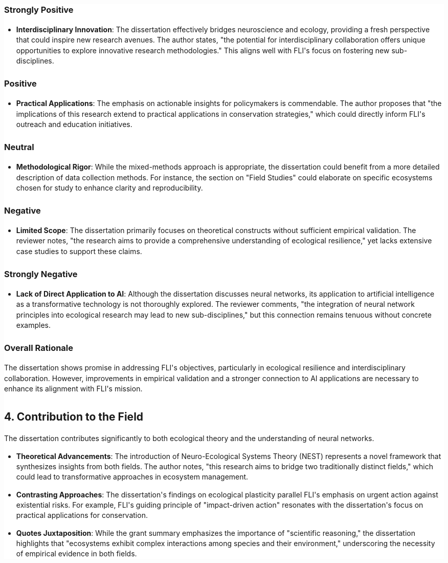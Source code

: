 ### Strongly Positive
- **Interdisciplinary Innovation**: The dissertation effectively bridges neuroscience and ecology, providing a fresh perspective that could inspire new research avenues. The author states, "the potential for interdisciplinary collaboration offers unique opportunities to explore innovative research methodologies." This aligns well with FLI's focus on fostering new sub-disciplines.

### Positive
- **Practical Applications**: The emphasis on actionable insights for policymakers is commendable. The author proposes that "the implications of this research extend to practical applications in conservation strategies," which could directly inform FLI's outreach and education initiatives.

### Neutral
- **Methodological Rigor**: While the mixed-methods approach is appropriate, the dissertation could benefit from a more detailed description of data collection methods. For instance, the section on "Field Studies" could elaborate on specific ecosystems chosen for study to enhance clarity and reproducibility.

### Negative
- **Limited Scope**: The dissertation primarily focuses on theoretical constructs without sufficient empirical validation. The reviewer notes, "the research aims to provide a comprehensive understanding of ecological resilience," yet lacks extensive case studies to support these claims.

### Strongly Negative
- **Lack of Direct Application to AI**: Although the dissertation discusses neural networks, its application to artificial intelligence as a transformative technology is not thoroughly explored. The reviewer comments, "the integration of neural network principles into ecological research may lead to new sub-disciplines," but this connection remains tenuous without concrete examples.

### Overall Rationale
The dissertation shows promise in addressing FLI's objectives, particularly in ecological resilience and interdisciplinary collaboration. However, improvements in empirical validation and a stronger connection to AI applications are necessary to enhance its alignment with FLI's mission.

## 4. Contribution to the Field

The dissertation contributes significantly to both ecological theory and the understanding of neural networks. 

- **Theoretical Advancements**: The introduction of Neuro-Ecological Systems Theory (NEST) represents a novel framework that synthesizes insights from both fields. The author notes, "this research aims to bridge two traditionally distinct fields," which could lead to transformative approaches in ecosystem management.

- **Contrasting Approaches**: The dissertation's findings on ecological plasticity parallel FLI's emphasis on urgent action against existential risks. For example, FLI's guiding principle of "impact-driven action" resonates with the dissertation's focus on practical applications for conservation.

- **Quotes Juxtaposition**: While the grant summary emphasizes the importance of "scientific reasoning," the dissertation highlights that "ecosystems exhibit complex interactions among species and their environment," underscoring the necessity of empirical evidence in both fields.
